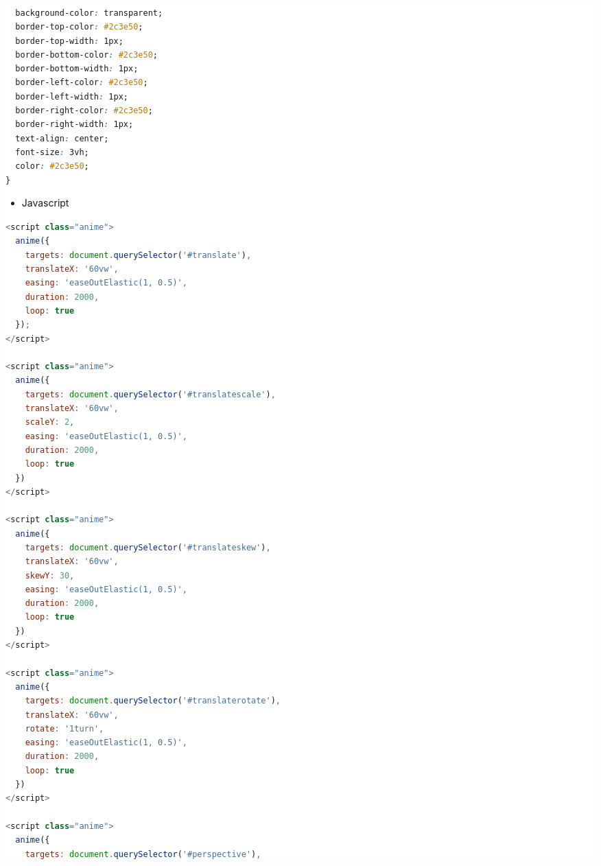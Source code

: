 ```css
  background-color: transparent;
  border-top-color: #2c3e50;
  border-top-width: 1px;
  border-bottom-color: #2c3e50;
  border-bottom-width: 1px;
  border-left-color: #2c3e50;
  border-left-width: 1px;
  border-right-color: #2c3e50;
  border-right-width: 1px;
  text-align: center;
  font-size: 3vh;
  color: #2c3e50;
}
```

* Javascript

```js
<script class="anime">
  anime({
    targets: document.querySelector('#translate'),
    translateX: '60vw',
    easing: 'easeOutElastic(1, 0.5)',
    duration: 2000,
    loop: true
  });
</script> 

<script class="anime">
  anime({
    targets: document.querySelector('#translatescale'),
    translateX: '60vw',
    scaleY: 2,
    easing: 'easeOutElastic(1, 0.5)',
    duration: 2000,
    loop: true
  })
</script>

<script class="anime">
  anime({
    targets: document.querySelector('#translateskew'),
    translateX: '60vw',
    skewY: 30,
    easing: 'easeOutElastic(1, 0.5)',
    duration: 2000,
    loop: true
  })
</script>

<script class="anime">
  anime({
    targets: document.querySelector('#translaterotate'),
    translateX: '60vw',
    rotate: '1turn',
    easing: 'easeOutElastic(1, 0.5)',
    duration: 2000,
    loop: true
  })
</script>

<script class="anime">
  anime({
    targets: document.querySelector('#perspective'),
```